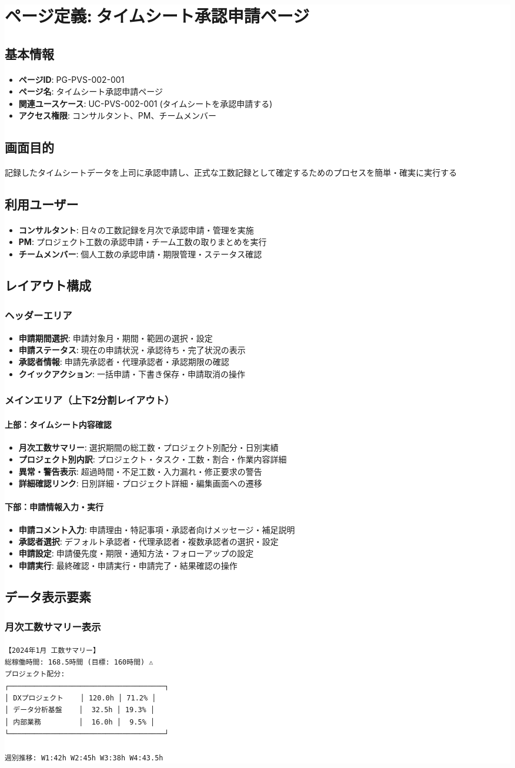 # ページ定義: タイムシート承認申請ページ

## 基本情報
- **ページID**: PG-PVS-002-001
- **ページ名**: タイムシート承認申請ページ
- **関連ユースケース**: UC-PVS-002-001 (タイムシートを承認申請する)
- **アクセス権限**: コンサルタント、PM、チームメンバー

## 画面目的
記録したタイムシートデータを上司に承認申請し、正式な工数記録として確定するためのプロセスを簡単・確実に実行する

## 利用ユーザー
- **コンサルタント**: 日々の工数記録を月次で承認申請・管理を実施
- **PM**: プロジェクト工数の承認申請・チーム工数の取りまとめを実行
- **チームメンバー**: 個人工数の承認申請・期限管理・ステータス確認

## レイアウト構成

### ヘッダーエリア
- **申請期間選択**: 申請対象月・期間・範囲の選択・設定
- **申請ステータス**: 現在の申請状況・承認待ち・完了状況の表示
- **承認者情報**: 申請先承認者・代理承認者・承認期限の確認
- **クイックアクション**: 一括申請・下書き保存・申請取消の操作

### メインエリア（上下2分割レイアウト）

#### 上部：タイムシート内容確認
- **月次工数サマリー**: 選択期間の総工数・プロジェクト別配分・日別実績
- **プロジェクト別内訳**: プロジェクト・タスク・工数・割合・作業内容詳細
- **異常・警告表示**: 超過時間・不足工数・入力漏れ・修正要求の警告
- **詳細確認リンク**: 日別詳細・プロジェクト詳細・編集画面への遷移

#### 下部：申請情報入力・実行
- **申請コメント入力**: 申請理由・特記事項・承認者向けメッセージ・補足説明
- **承認者選択**: デフォルト承認者・代理承認者・複数承認者の選択・設定
- **申請設定**: 申請優先度・期限・通知方法・フォローアップの設定
- **申請実行**: 最終確認・申請実行・申請完了・結果確認の操作

## データ表示要素

### 月次工数サマリー表示
```
【2024年1月 工数サマリー】
総稼働時間: 168.5時間 (目標: 160時間) ⚠️
プロジェクト配分:
┌─────────────────────────────────────┐
│ DXプロジェクト    │ 120.0h │ 71.2% │
│ データ分析基盤    │  32.5h │ 19.3% │
│ 内部業務         │  16.0h │  9.5% │
└─────────────────────────────────────┘

週別推移: W1:42h W2:45h W3:38h W4:43.5h
```

